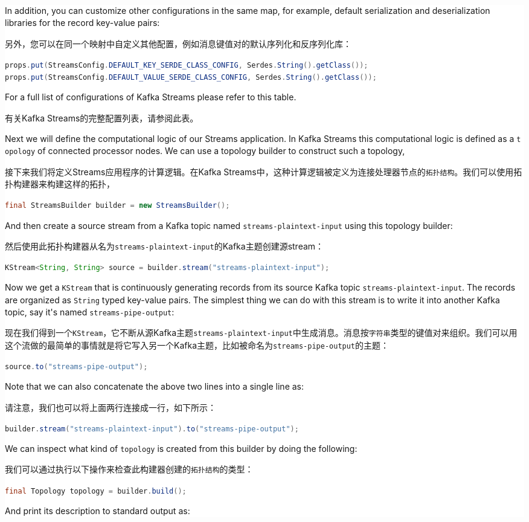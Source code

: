 In addition, you can customize other configurations in the same map, for example, default serialization and deserialization libraries for the record key-value pairs:

另外，您可以在同一个映射中自定义其他配置，例如消息键值对的默认序列化和反序列化库：

```Java
props.put(StreamsConfig.DEFAULT_KEY_SERDE_CLASS_CONFIG, Serdes.String().getClass());
props.put(StreamsConfig.DEFAULT_VALUE_SERDE_CLASS_CONFIG, Serdes.String().getClass());
```

For a full list of configurations of Kafka Streams please refer to this table.

有关Kafka Streams的完整配置列表，请参阅此表。

Next we will define the computational logic of our Streams application. In Kafka Streams this computational logic is defined as a ```topology``` of connected processor nodes. We can use a topology builder to construct such a topology,
	
接下来我们将定义Streams应用程序的计算逻辑。在Kafka Streams中，这种计算逻辑被定义为连接处理器节点的```拓扑结构```。我们可以使用拓扑构建器来构建这样的拓扑，

```Java
final StreamsBuilder builder = new StreamsBuilder();
```

And then create a source stream from a Kafka topic named ```streams-plaintext-input``` using this topology builder:

然后使用此拓扑构建器从名为```streams-plaintext-input```的Kafka主题创建源stream：
	
```Java
KStream<String, String> source = builder.stream("streams-plaintext-input");
```

Now we get a ```KStream``` that is continuously generating records from its source Kafka topic ```streams-plaintext-input```. The records are organized as ```String``` typed key-value pairs. The simplest thing we can do with this stream is to write it into another Kafka topic, say it's named ```streams-pipe-output```:

现在我们得到一个```KStream```，它不断从源Kafka主题```streams-plaintext-input```中生成消息。消息按```字符串```类型的键值对来组织。我们可以用这个流做的最简单的事情就是将它写入另一个Kafka主题，比如被命名为```streams-pipe-output```的主题：

```Java
source.to("streams-pipe-output");
```

Note that we can also concatenate the above two lines into a single line as:

请注意，我们也可以将上面两行连接成一行，如下所示：
	
```Java
builder.stream("streams-plaintext-input").to("streams-pipe-output");
```

We can inspect what kind of ```topology``` is created from this builder by doing the following:
	
我们可以通过执行以下操作来检查此构建器创建的```拓扑结构```的类型：

```Java
final Topology topology = builder.build();
```

And print its description to standard output as:
